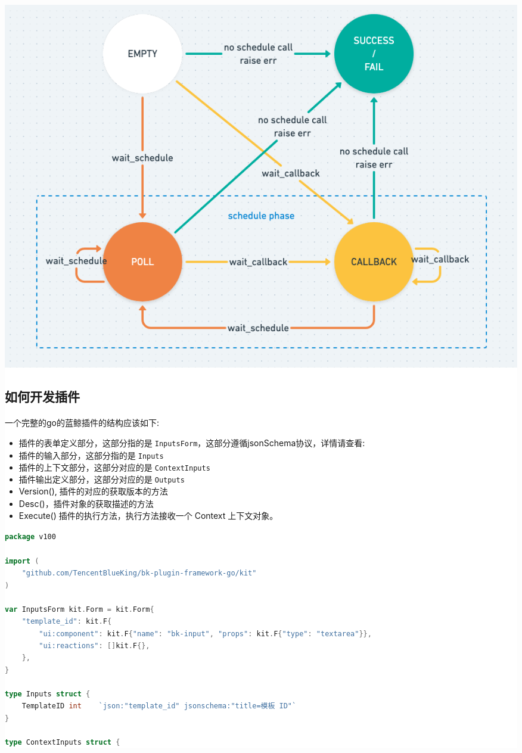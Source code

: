 ![](./docs/assets/img/plugin_status.png)

## 如何开发插件

一个完整的go的蓝鲸插件的结构应该如下:

 - 插件的表单定义部分，这部分指的是 `InputsForm`，这部分遵循jsonSchema协议，详情请查看:
 - 插件的输入部分，这部分指的是 `Inputs`
 - 插件的上下文部分，这部分对应的是 `ContextInputs`
 - 插件输出定义部分，这部分对应的是 `Outputs`
 - Version(), 插件的对应的获取版本的方法
 - Desc()，插件对象的获取描述的方法
 - Execute() 插件的执行方法，执行方法接收一个 Context 上下文对象。


```go
package v100

import (
	"github.com/TencentBlueKing/bk-plugin-framework-go/kit"
)

var InputsForm kit.Form = kit.Form{
	"template_id": kit.F{
		"ui:component": kit.F{"name": "bk-input", "props": kit.F{"type": "textarea"}},
		"ui:reactions": []kit.F{},
	},
}

type Inputs struct {
	TemplateID int    `json:"template_id" jsonschema:"title=模板 ID"`
}

type ContextInputs struct {
```
